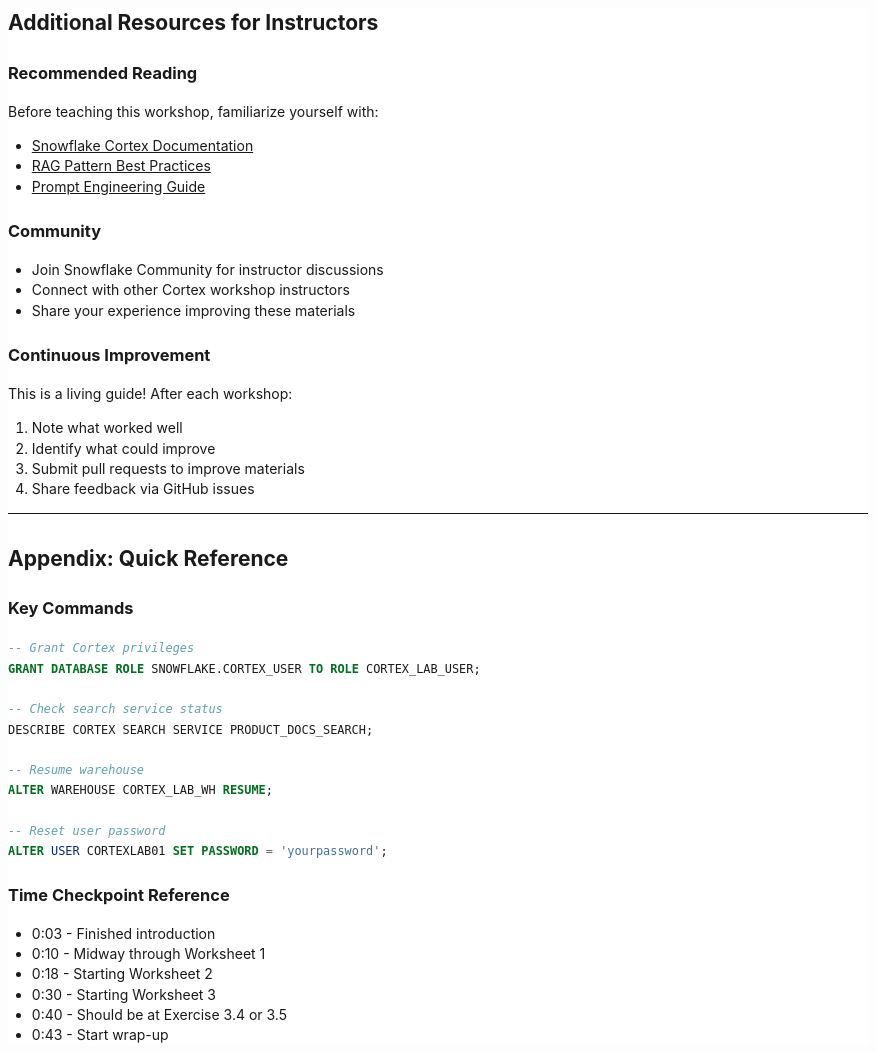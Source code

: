 
## Additional Resources for Instructors

### Recommended Reading

Before teaching this workshop, familiarize yourself with:

- [Snowflake Cortex Documentation](https://docs.snowflake.com/cortex)
- [RAG Pattern Best Practices](https://docs.snowflake.com/cortex/rag)
- [Prompt Engineering Guide](https://www.promptingguide.ai/)

### Community

- Join Snowflake Community for instructor discussions
- Connect with other Cortex workshop instructors
- Share your experience improving these materials

### Continuous Improvement

This is a living guide! After each workshop:

1. Note what worked well
2. Identify what could improve
3. Submit pull requests to improve materials
4. Share feedback via GitHub issues

---

## Appendix: Quick Reference

### Key Commands

```sql
-- Grant Cortex privileges
GRANT DATABASE ROLE SNOWFLAKE.CORTEX_USER TO ROLE CORTEX_LAB_USER;

-- Check search service status
DESCRIBE CORTEX SEARCH SERVICE PRODUCT_DOCS_SEARCH;

-- Resume warehouse
ALTER WAREHOUSE CORTEX_LAB_WH RESUME;

-- Reset user password
ALTER USER CORTEXLAB01 SET PASSWORD = 'yourpassword';
```

### Time Checkpoint Reference

- 0:03 - Finished introduction
- 0:10 - Midway through Worksheet 1
- 0:18 - Starting Worksheet 2
- 0:30 - Starting Worksheet 3
- 0:40 - Should be at Exercise 3.4 or 3.5
- 0:43 - Start wrap-up
